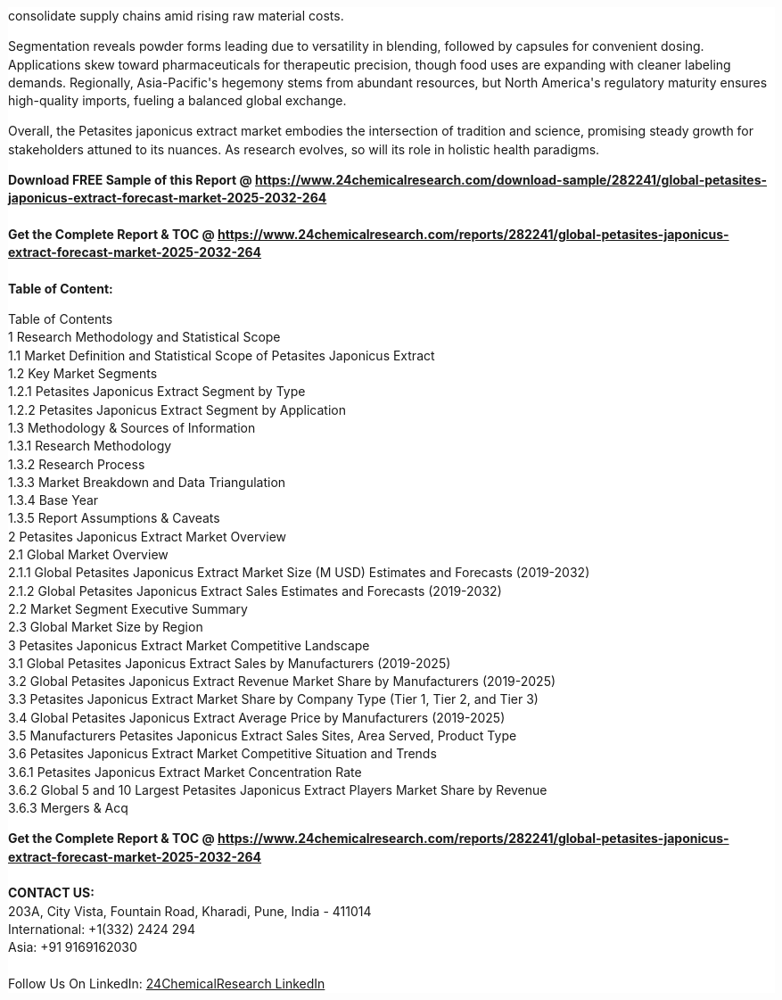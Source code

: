 consolidate supply chains amid rising raw material costs.</p><p>Segmentation reveals powder forms leading due to versatility in blending, followed by capsules for convenient dosing. Applications skew toward pharmaceuticals for therapeutic precision, though food uses are expanding with cleaner labeling demands. Regionally, Asia-Pacific's hegemony stems from abundant resources, but North America's regulatory maturity ensures high-quality imports, fueling a balanced global exchange.</p><p>Overall, the Petasites japonicus extract market embodies the intersection of tradition and science, promising steady growth for stakeholders attuned to its nuances. As research evolves, so will its role in holistic health paradigms.</p><div><b>Download FREE Sample of this Report @ 
            <a href="https://www.24chemicalresearch.com/download-sample/282241/global-petasites-japonicus-extract-forecast-market-2025-2032-264">
            https://www.24chemicalresearch.com/download-sample/282241/global-petasites-japonicus-extract-forecast-market-2025-2032-264</a></b></div><br><div><b>Get the Complete Report & TOC @ 
            <a href="https://www.24chemicalresearch.com/reports/282241/global-petasites-japonicus-extract-forecast-market-2025-2032-264">
            https://www.24chemicalresearch.com/reports/282241/global-petasites-japonicus-extract-forecast-market-2025-2032-264</a></b></div><br>
            <b>Table of Content:</b><p>Table of Contents<br />
1 Research Methodology and Statistical Scope<br />
1.1 Market Definition and Statistical Scope of Petasites Japonicus Extract<br />
1.2 Key Market Segments<br />
1.2.1 Petasites Japonicus Extract Segment by Type<br />
1.2.2 Petasites Japonicus Extract Segment by Application<br />
1.3 Methodology & Sources of Information<br />
1.3.1 Research Methodology<br />
1.3.2 Research Process<br />
1.3.3 Market Breakdown and Data Triangulation<br />
1.3.4 Base Year<br />
1.3.5 Report Assumptions & Caveats<br />
2 Petasites Japonicus Extract Market Overview<br />
2.1 Global Market Overview<br />
2.1.1 Global Petasites Japonicus Extract Market Size (M USD) Estimates and Forecasts (2019-2032)<br />
2.1.2 Global Petasites Japonicus Extract Sales Estimates and Forecasts (2019-2032)<br />
2.2 Market Segment Executive Summary<br />
2.3 Global Market Size by Region<br />
3 Petasites Japonicus Extract Market Competitive Landscape<br />
3.1 Global Petasites Japonicus Extract Sales by Manufacturers (2019-2025)<br />
3.2 Global Petasites Japonicus Extract Revenue Market Share by Manufacturers (2019-2025)<br />
3.3 Petasites Japonicus Extract Market Share by Company Type (Tier 1, Tier 2, and Tier 3)<br />
3.4 Global Petasites Japonicus Extract Average Price by Manufacturers (2019-2025)<br />
3.5 Manufacturers Petasites Japonicus Extract Sales Sites, Area Served, Product Type<br />
3.6 Petasites Japonicus Extract Market Competitive Situation and Trends<br />
3.6.1 Petasites Japonicus Extract Market Concentration Rate<br />
3.6.2 Global 5 and 10 Largest Petasites Japonicus Extract Players Market Share by Revenue<br />
3.6.3 Mergers & Acq</p><div><b>Get the Complete Report & TOC @ 
            <a href="https://www.24chemicalresearch.com/reports/282241/global-petasites-japonicus-extract-forecast-market-2025-2032-264">
            https://www.24chemicalresearch.com/reports/282241/global-petasites-japonicus-extract-forecast-market-2025-2032-264</a></b></div><br><b>CONTACT US:</b><br>
            203A, City Vista, Fountain Road, Kharadi, Pune, India - 411014<br>
            International: +1(332) 2424 294<br>
            Asia: +91 9169162030 <br><br>
            Follow Us On LinkedIn: <a href="https://www.linkedin.com/company/24chemicalresearch/">24ChemicalResearch LinkedIn</a>